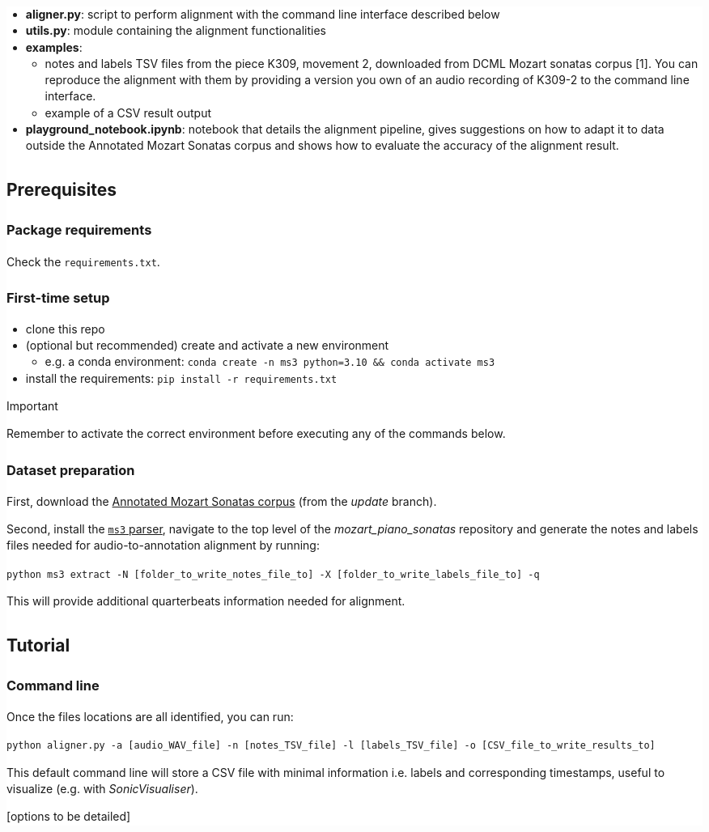 - **aligner.py**: script to perform alignment with the command line interface described below
- **utils.py**: module containing the alignment functionalities
- **examples**:
  - notes and labels TSV files from the piece K309, movement 2, downloaded from DCML Mozart sonatas corpus [1]. You can reproduce the alignment with them by providing a version you own of an audio recording of K309-2 to the command line interface.
  - example of a CSV result output
- **playground_notebook.ipynb**: notebook that details the alignment pipeline, gives suggestions on how to adapt it to data outside the Annotated Mozart Sonatas corpus and shows how to evaluate the accuracy of the alignment result.

## Prerequisites
### Package requirements

Check the `requirements.txt`.

### First-time setup

* clone this repo
* (optional but recommended) create and activate a new environment
    * e.g. a conda environment: `conda create -n ms3 python=3.10 && conda activate ms3`
* install the requirements: `pip install -r requirements.txt`

> [!IMPORTANT]
> Remember to activate the correct environment before executing any of the commands below.

### Dataset preparation

First, download the [Annotated Mozart Sonatas corpus](https://github.com/DCMLab/mozart_piano_sonatas/tree/update) (from the *update* branch).

Second, install the [`ms3` parser](https://github.com/johentsch/ms3), navigate to the top level of the *mozart_piano_sonatas* repository and generate the notes and labels files
needed for audio-to-annotation alignment by running:

`python ms3 extract -N [folder_to_write_notes_file_to] -X [folder_to_write_labels_file_to] -q`

This will provide additional quarterbeats information needed for alignment.

## Tutorial

### Command line

Once the files locations are all identified, you can run:

`python aligner.py -a [audio_WAV_file] -n [notes_TSV_file] -l [labels_TSV_file] -o [CSV_file_to_write_results_to]`

This default command line will store a CSV file with minimal information i.e. labels and corresponding timestamps,
useful to visualize (e.g. with *SonicVisualiser*).

[options to be detailed]
